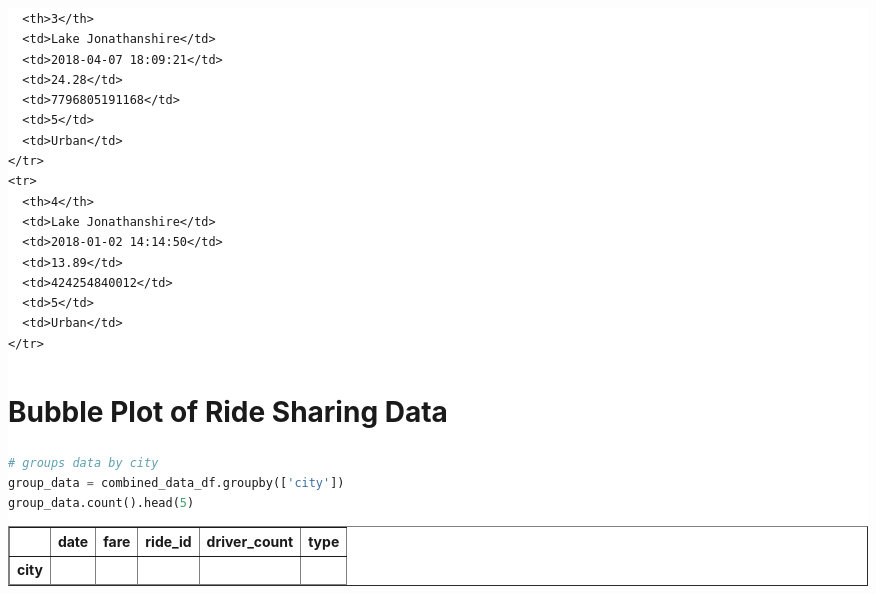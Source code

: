       <th>3</th>
      <td>Lake Jonathanshire</td>
      <td>2018-04-07 18:09:21</td>
      <td>24.28</td>
      <td>7796805191168</td>
      <td>5</td>
      <td>Urban</td>
    </tr>
    <tr>
      <th>4</th>
      <td>Lake Jonathanshire</td>
      <td>2018-01-02 14:14:50</td>
      <td>13.89</td>
      <td>424254840012</td>
      <td>5</td>
      <td>Urban</td>
    </tr>
  </tbody>
</table>
</div>



# Bubble Plot of Ride Sharing Data


```python
# groups data by city
group_data = combined_data_df.groupby(['city'])
group_data.count().head(5)
```




<div>
<style scoped>
    .dataframe tbody tr th:only-of-type {
        vertical-align: middle;
    }

    .dataframe tbody tr th {
        vertical-align: top;
    }

    .dataframe thead th {
        text-align: right;
    }
</style>
<table border="1" class="dataframe">
  <thead>
    <tr style="text-align: right;">
      <th></th>
      <th>date</th>
      <th>fare</th>
      <th>ride_id</th>
      <th>driver_count</th>
      <th>type</th>
    </tr>
    <tr>
      <th>city</th>
      <th></th>
      <th></th>
      <th></th>
      <th></th>
      <th></th>
    </tr>